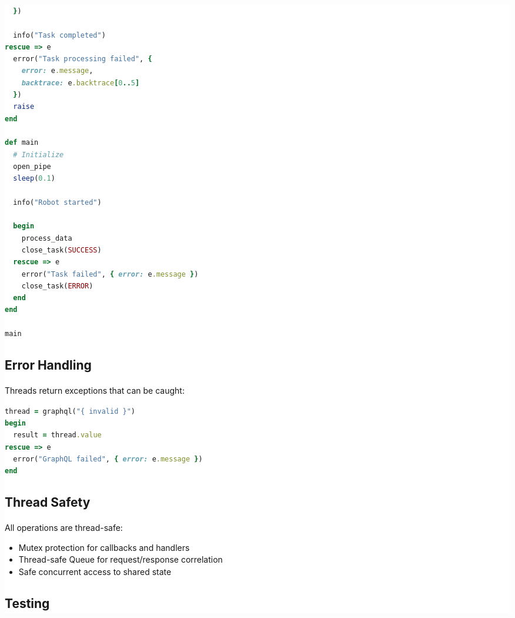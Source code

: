 ```ruby
  })
  
  info("Task completed")
rescue => e
  error("Task processing failed", {
    error: e.message,
    backtrace: e.backtrace[0..5]
  })
  raise
end

def main
  # Initialize
  open_pipe
  sleep(0.1)
  
  info("Robot started")
  
  begin
    process_data
    close_task(SUCCESS)
  rescue => e
    error("Task failed", { error: e.message })
    close_task(ERROR)
  end
end

main
```

## Error Handling

Threads return exceptions that can be caught:

```ruby
thread = graphql("{ invalid }")
begin
  result = thread.value
rescue => e
  error("GraphQL failed", { error: e.message })
end
```

## Thread Safety

All operations are thread-safe:
- Mutex protection for callbacks and handlers
- Thread-safe Queue for request/response correlation
- Safe concurrent access to shared state

## Testing

